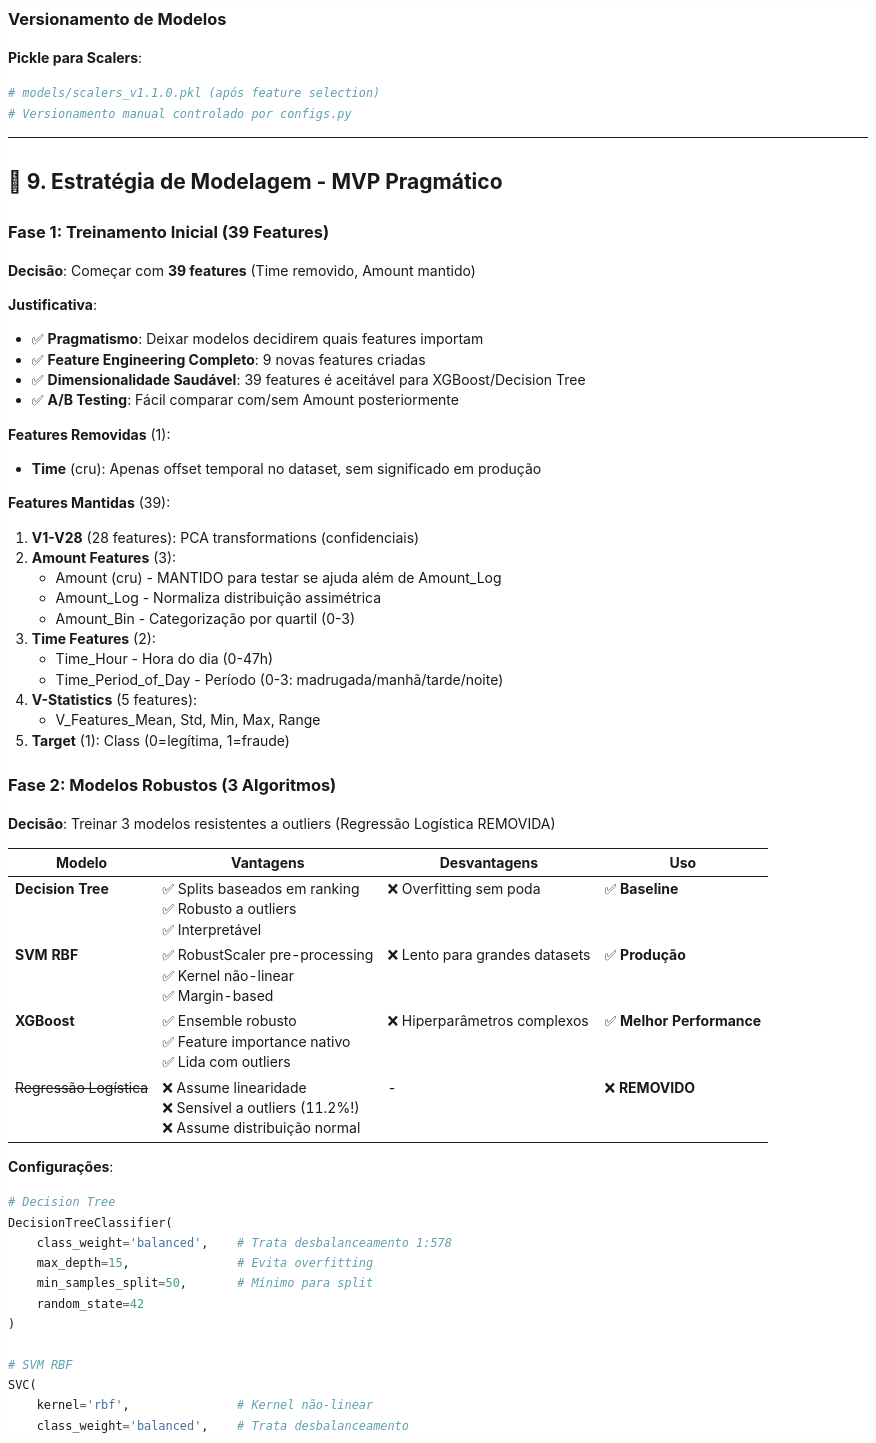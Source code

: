 ### Versionamento de Modelos

**Pickle para Scalers**:
```python
# models/scalers_v1.1.0.pkl (após feature selection)
# Versionamento manual controlado por configs.py
```

---

## 🎯 9. Estratégia de Modelagem - MVP Pragmático

### Fase 1: Treinamento Inicial (39 Features)

**Decisão**: Começar com **39 features** (Time removido, Amount mantido)

**Justificativa**:
- ✅ **Pragmatismo**: Deixar modelos decidirem quais features importam
- ✅ **Feature Engineering Completo**: 9 novas features criadas
- ✅ **Dimensionalidade Saudável**: 39 features é aceitável para XGBoost/Decision Tree
- ✅ **A/B Testing**: Fácil comparar com/sem Amount posteriormente

**Features Removidas** (1):
- **Time** (cru): Apenas offset temporal no dataset, sem significado em produção

**Features Mantidas** (39):
1. **V1-V28** (28 features): PCA transformations (confidenciais)
2. **Amount Features** (3):
   - Amount (cru) - MANTIDO para testar se ajuda além de Amount_Log
   - Amount_Log - Normaliza distribuição assimétrica
   - Amount_Bin - Categorização por quartil (0-3)
3. **Time Features** (2):
   - Time_Hour - Hora do dia (0-47h)
   - Time_Period_of_Day - Período (0-3: madrugada/manhã/tarde/noite)
4. **V-Statistics** (5 features):
   - V_Features_Mean, Std, Min, Max, Range
5. **Target** (1): Class (0=legítima, 1=fraude)

### Fase 2: Modelos Robustos (3 Algoritmos)

**Decisão**: Treinar 3 modelos resistentes a outliers (Regressão Logística REMOVIDA)

| Modelo | Vantagens | Desvantagens | Uso |
|--------|-----------|--------------|-----|
| **Decision Tree** | ✅ Splits baseados em ranking<br>✅ Robusto a outliers<br>✅ Interpretável | ❌ Overfitting sem poda | ✅ **Baseline** |
| **SVM RBF** | ✅ RobustScaler pre-processing<br>✅ Kernel não-linear<br>✅ Margin-based | ❌ Lento para grandes datasets | ✅ **Produção** |
| **XGBoost** | ✅ Ensemble robusto<br>✅ Feature importance nativo<br>✅ Lida com outliers | ❌ Hiperparâmetros complexos | ✅ **Melhor Performance** |
| ~~Regressão Logística~~ | ❌ Assume linearidade<br>❌ Sensível a outliers (11.2%!)<br>❌ Assume distribuição normal | - | ❌ **REMOVIDO** |

**Configurações**:
```python
# Decision Tree
DecisionTreeClassifier(
    class_weight='balanced',    # Trata desbalanceamento 1:578
    max_depth=15,               # Evita overfitting
    min_samples_split=50,       # Mínimo para split
    random_state=42
)

# SVM RBF
SVC(
    kernel='rbf',               # Kernel não-linear
    class_weight='balanced',    # Trata desbalanceamento
```